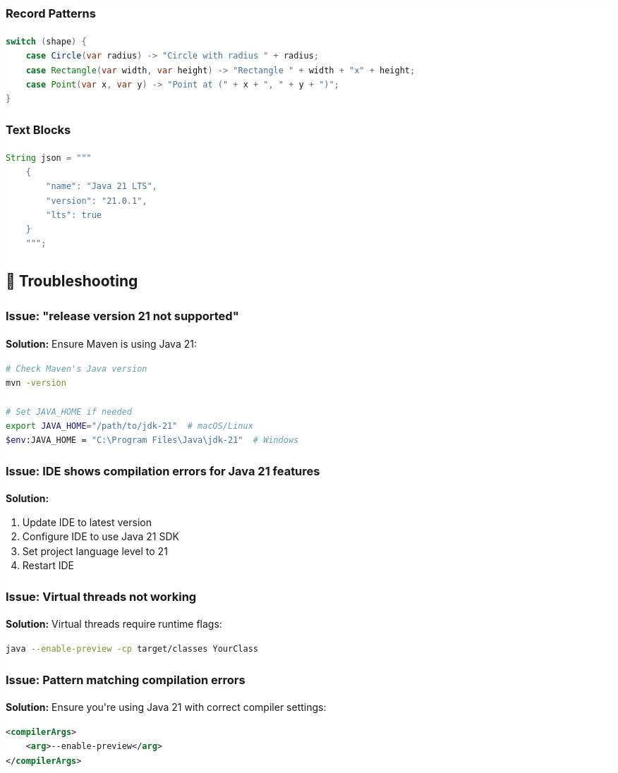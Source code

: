 ### Record Patterns
```java
switch (shape) {
    case Circle(var radius) -> "Circle with radius " + radius;
    case Rectangle(var width, var height) -> "Rectangle " + width + "x" + height;
    case Point(var x, var y) -> "Point at (" + x + ", " + y + ")";
}
```

### Text Blocks
```java
String json = """
    {
        "name": "Java 21 LTS",
        "version": "21.0.1",
        "lts": true
    }
    """;
```

## 🐛 Troubleshooting

### Issue: "release version 21 not supported"
**Solution:** Ensure Maven is using Java 21:
```bash
# Check Maven's Java version
mvn -version

# Set JAVA_HOME if needed
export JAVA_HOME="/path/to/jdk-21"  # macOS/Linux
$env:JAVA_HOME = "C:\Program Files\Java\jdk-21"  # Windows
```

### Issue: IDE shows compilation errors for Java 21 features
**Solution:** 
1. Update IDE to latest version
2. Configure IDE to use Java 21 SDK
3. Set project language level to 21
4. Restart IDE

### Issue: Virtual threads not working
**Solution:** Virtual threads require runtime flags:
```bash
java --enable-preview -cp target/classes YourClass
```

### Issue: Pattern matching compilation errors
**Solution:** Ensure you're using Java 21 with correct compiler settings:
```xml
<compilerArgs>
    <arg>--enable-preview</arg>
</compilerArgs>
```
